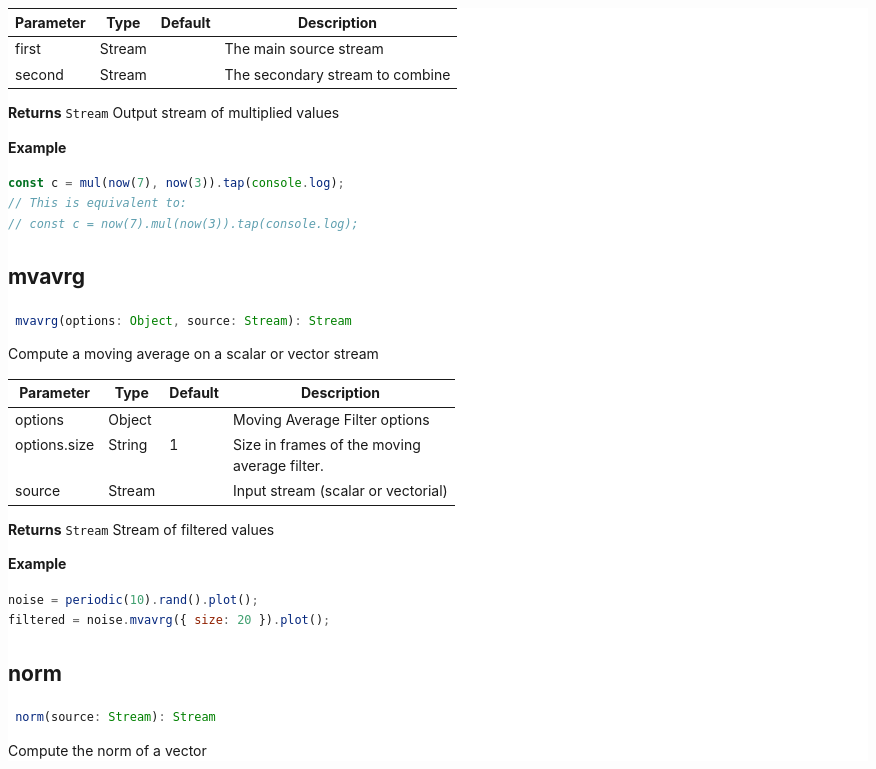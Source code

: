 |Parameter|Type|Default|Description|
|---|---|---|---|
|first|Stream||The main source stream|
|second|Stream||The secondary stream to combine|
**Returns** `Stream` Output stream of multiplied values

**Example**


<CodeExample name="mul">

```js
const c = mul(now(7), now(3)).tap(console.log);
// This is equivalent to:
// const c = now(7).mul(now(3)).tap(console.log);
```

</CodeExample>


## mvavrg

```ts
 mvavrg(options: Object, source: Stream): Stream
```

Compute a moving average on a scalar or vector stream

|Parameter|Type|Default|Description|
|---|---|---|---|
|options|Object||Moving Average Filter options|
|options.size|String|1|Size in frames of the moving<br>average filter.|
|source|Stream||Input stream (scalar or vectorial)|
**Returns** `Stream` Stream of filtered values

**Example**


<CodeExample name="mvavrg">

```js
noise = periodic(10).rand().plot();
filtered = noise.mvavrg({ size: 20 }).plot();
```

</CodeExample>


## norm

```ts
 norm(source: Stream): Stream
```

Compute the norm of a vector
